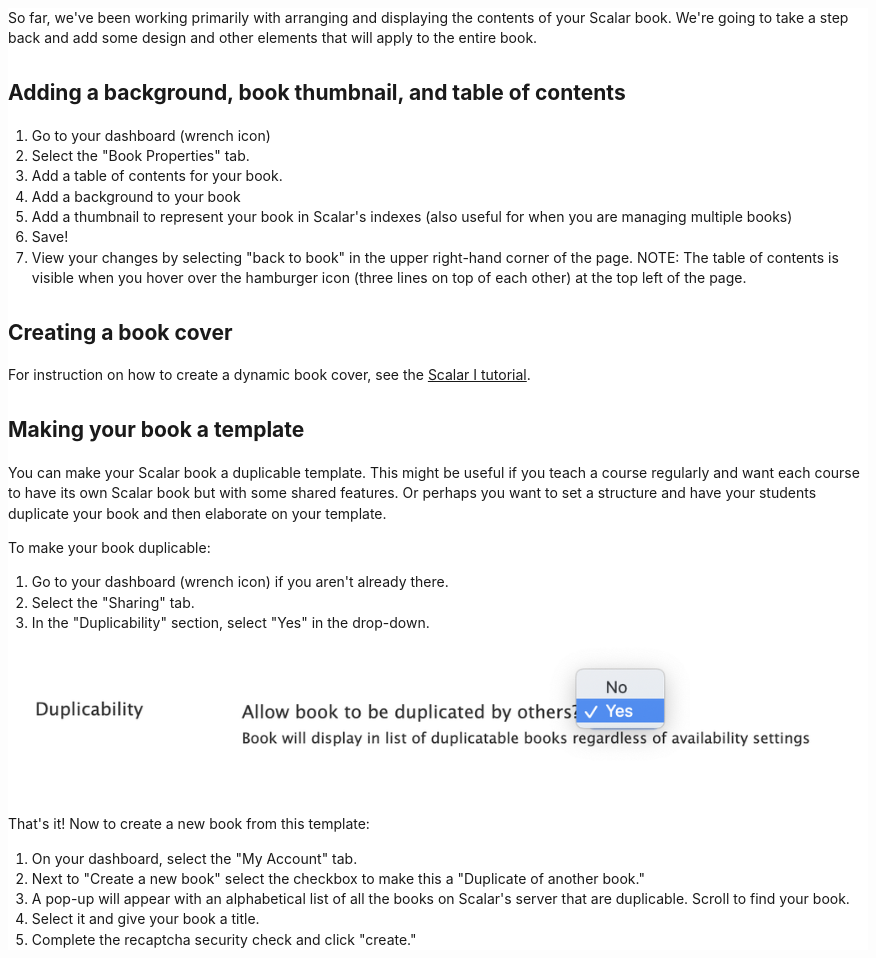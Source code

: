 So far, we've been working primarily with arranging and displaying the contents of your Scalar book. We're going to take a  step back and add some design and other elements that will apply to the entire book. 

## Adding a background, book thumbnail, and table of contents

1. Go to your dashboard (wrench icon)
2. Select the "Book Properties" tab.
3. Add a table of contents for your book.
4. Add a background to your book
5. Add a thumbnail to represent your book in Scalar's indexes (also useful for when you are managing multiple books)
6. Save!
7. View your changes by selecting "back to book" in the upper right-hand corner of the page. NOTE: The table of contents is visible when you hover over the hamburger icon (three lines on top of each other) at the top left of the page.

## Creating a book cover

For instruction on how to create a dynamic book cover, see the [Scalar I tutorial](https://github.com/dhc-barnard/tutorials/blob/master/scalar/Scalar%20I.md).

## Making your book a template

You can make your Scalar book a duplicable template. This might be useful if you teach a course regularly and want each course to have its own Scalar book but with some shared features. Or perhaps you want to set a structure and have your students duplicate your book and then elaborate on your template.

To make your book duplicable:

1. Go to your dashboard (wrench icon) if you aren't already there.
2. Select the "Sharing" tab.
3. In the "Duplicability" section, select "Yes" in the drop-down.


<p align="center">
  <img  src="/images/scalar/duplicability.png">
</p>

That's it! Now to create a new book from this template:

1. On your dashboard, select the "My Account" tab.
2. Next to "Create a new book" select the checkbox to make this a "Duplicate of another book." 
3. A pop-up will appear with an alphabetical list of all the books on Scalar's server that are duplicable. Scroll to find your book.
4. Select it and give your book a title.
5. Complete the recaptcha security check and click "create."

